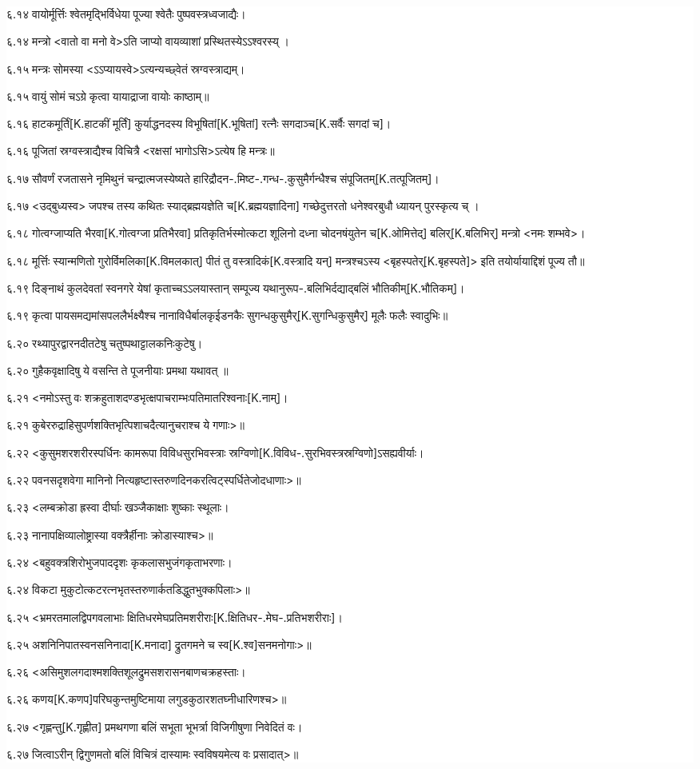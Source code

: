 ६.१४ वायोर्मूर्त्तिः श्वेतमृद्भिर्विधेया पूज्या श्वेतैः पुष्पवस्त्रध्वजाद्यैः।

६.१४ मन्त्रो \<वातो वा मनो वे\>ऽति जाप्यो वायव्याशां प्रस्थितस्येऽऽश्वरस्य् ।

६.१५ मन्त्रः सोमस्या \<ऽऽप्यायस्वे\>ऽत्यन्यच्छ्वेतं स्रग्वस्त्राद्यम्।

६.१५ वायुं सोमं चऽग्रे कृत्वा यायाद्राजा वायोः काष्ठाम्॥

६.१६ हाटकमूर्तिं\[K.हाटकीं मूर्तिं\] कुर्याद्धनदस्य विभूषितां\[K.भूषितां\] रत्नैः सगदाञ्च\[K.सर्वैः सगदां च\]।

६.१६ पूजितां स्रग्वस्त्राद्यैश्च विचित्रै \<रक्षसां भागोऽसि\>ऽत्येष हि मन्त्रः॥

६.१७ सौवर्णं रजतासने नृमिथुनं चन्द्रात्मजस्येष्यते हारिद्रौदन-.मिष्ट-.गन्ध-.कुसुमैर्गन्धैश्च संपूजितम्\[K.तत्पूजितम्\]।

६.१७ \<उद्बुध्यस्व\> जपश्च तस्य कथितः स्याद्ब्रह्मयज्ञेति च\[K.ब्रह्मयज्ञादिना\] गच्छेदुत्तरतो धनेश्वरबुधौ ध्यायन् पुरस्कृत्य च् ।

६.१८ गोत्वग्जाप्यति भैरवा\[K.गोत्वग्जा प्रतिभैरवा\] प्रतिकृतिर्भस्मोत्कटा शूलिनो दध्ना चोदनषंयुतेन च\[K.ओमित्तेद्\] बलिर्\[K.बलिभिर्\] मन्त्रो \<नमः शम्भवे\>।

६.१८ मूर्त्तिः स्यान्मणितो गुरोर्विमलिका\[K.विमलकात्\] पीतं तु वस्त्रादिकं\[K.वस्त्रादि यन्\] मन्त्रश्चऽस्य \<बृहस्पतेर्\[K.बृहस्पते\]\> इति तयोर्यायाद्दिशं पूज्य तौ॥

६.१९ दिङ्नाथं कुलदेवतां स्वनगरे येषां कृताच्चऽऽलयास्तान् सम्पूज्य यथानुरूप-.बलिभिर्दद्याद्बलिं भौतिकीम्\[K.भौतिकम्\]।

६.१९ कृत्वा पायसमद्यमांसपललैर्भक्ष्यैश्च नानाविधैर्बालकृईडनकैः सुगन्धकुसुमैर्\[K.सुगन्धिकुसुमैर्\] मूलैः फलैः स्वादुभिः॥

६.२० रथ्यापुरद्वारनदीतटेषु चतुष्पथाट्टालकनिःकुटेषु।

६.२० गुहैकवृक्षादिषु ये वसन्ति ते पूजनीयाः प्रमथा यथावत् ॥

६.२१ \<नमोऽस्तु वः शक्रहुताशदण्डभृत्क्षपाचराम्भःपतिमातरिश्वनाः\[K.नाम्\]।

६.२१ कुबेररुद्राहिसुपर्णशक्तिभृत्पिशाचदैत्यानुचराश्च ये गणाः\>॥

६.२२ \<कुसुमशरशरीरस्पर्धिनः कामरूपा विविधसुरभिवस्त्राः स्रग्विणो\[K.विविध-.सुरभिवस्त्रस्रग्विणो\]ऽसह्यवीर्याः।

६.२२ पवनसदृशवेगा मानिनो नित्यहृष्टास्तरुणदिनकरत्विट्स्पर्धितेजोदधाणाः\>॥

६.२३ \<लम्बक्रोडा ह्रस्वा दीर्घाः खञ्जैकाक्षाः शुष्काः स्थूलाः।

६.२३ नानापक्षिव्यालोष्ट्रास्या वक्त्रैर्हीनाः क्रोडास्याश्च\>॥

६.२४ \<बहुवक्त्रशिरोभुजपाददृशः कृकलासभुजंगकृताभरणाः।

६.२४ विकटा मुकुटोत्कटरत्नभृतस्तरुणार्कतडिद्धुतभुक्कपिलाः\>॥

६.२५ \<भ्रमरतमालद्विपगवलाभाः क्षितिधरमेघप्रतिमशरीराः\[K.क्षितिधर-.मेघ-.प्रतिभशरीराः\]।

६.२५ अशनिनिपातस्वनसनिनादा\[K.मनादा\] द्रुतगमने च स्व\[K.श्व\]सनमनोगाः\>॥

६.२६ \<असिमुशलगदाश्मशक्तिशूलद्रुमसशरासनबाणचक्रहस्ताः।

६.२६ कणय\[K.कणप\]परिघकुन्तमुष्टिमाया लगुडकुठारशतघ्नीधारिणश्च\>॥

६.२७ \<गृह्णन्तु\[K.गृह्णीत\] प्रमथगणा बलिं सभूता भूभर्त्रा विजिगीषुणा निवेदितं वः।

६.२७ जित्वाऽरीन् द्विगुणमतो बलिं विचित्रं दास्यामः स्वविषयमेत्य वः प्रसादात्\>॥
